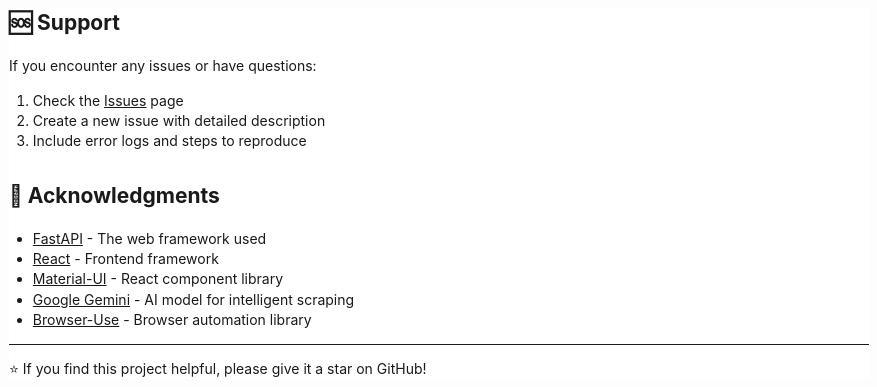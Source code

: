 ## 🆘 Support

If you encounter any issues or have questions:

1. Check the [Issues](https://github.com/MStaR3125/IntelligentScraper/issues) page
2. Create a new issue with detailed description
3. Include error logs and steps to reproduce

## 🙏 Acknowledgments

- [FastAPI](https://fastapi.tiangolo.com/) - The web framework used
- [React](https://reactjs.org/) - Frontend framework
- [Material-UI](https://mui.com/) - React component library
- [Google Gemini](https://ai.google.dev/) - AI model for intelligent scraping
- [Browser-Use](https://github.com/gregpr07/browser-use) - Browser automation library

---

⭐ If you find this project helpful, please give it a star on GitHub!
